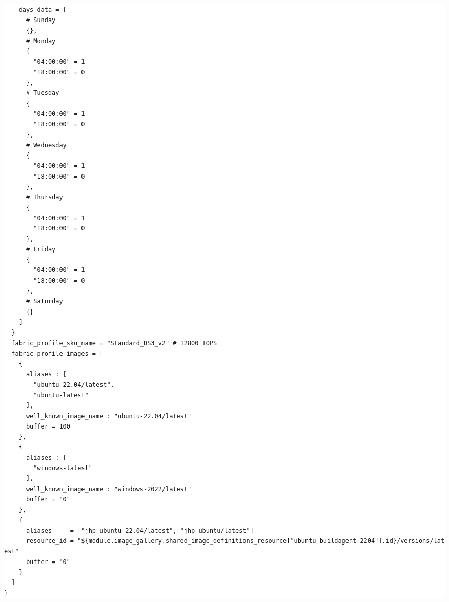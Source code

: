 ```hcl
    days_data = [
      # Sunday
      {},
      # Monday
      {
        "04:00:00" = 1
        "18:00:00" = 0
      },
      # Tuesday
      {
        "04:00:00" = 1
        "18:00:00" = 0
      },
      # Wednesday
      {
        "04:00:00" = 1
        "18:00:00" = 0
      },
      # Thursday
      {
        "04:00:00" = 1
        "18:00:00" = 0
      },
      # Friday
      {
        "04:00:00" = 1
        "18:00:00" = 0
      },
      # Saturday
      {}
    ]
  }
  fabric_profile_sku_name = "Standard_DS3_v2" # 12800 IOPS
  fabric_profile_images = [
    {
      aliases : [
        "ubuntu-22.04/latest",
        "ubuntu-latest"
      ],
      well_known_image_name : "ubuntu-22.04/latest"
      buffer = 100
    },
    {
      aliases : [
        "windows-latest"
      ],
      well_known_image_name : "windows-2022/latest"
      buffer = "0"
    },
    {
      aliases     = ["jhp-ubuntu-22.04/latest", "jhp-ubuntu/latest"]
      resource_id = "${module.image_gallery.shared_image_definitions_resource["ubuntu-buildagent-2204"].id}/versions/latest"
      buffer = "0"
    }
  ]
}
```

